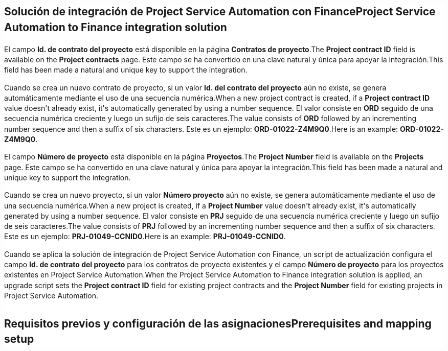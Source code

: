## <a name="project-service-automation-to-finance-integration-solution"></a><span data-ttu-id="43915-150">Solución de integración de Project Service Automation con Finance</span><span class="sxs-lookup"><span data-stu-id="43915-150">Project Service Automation to Finance integration solution</span></span>

<span data-ttu-id="43915-151">El campo **Id. de contrato del proyecto** está disponible en la página **Contratos de proyecto**.</span><span class="sxs-lookup"><span data-stu-id="43915-151">The **Project contract ID** field is available on the **Project contracts** page.</span></span> <span data-ttu-id="43915-152">Este campo se ha convertido en una clave natural y única para apoyar la integración.</span><span class="sxs-lookup"><span data-stu-id="43915-152">This field has been made a natural and unique key to support the integration.</span></span>

<span data-ttu-id="43915-153">Cuando se crea un nuevo contrato de proyecto, si un valor **Id. del contrato del proyecto** aún no existe, se genera automáticamente mediante el uso de una secuencia numérica.</span><span class="sxs-lookup"><span data-stu-id="43915-153">When a new project contract is created, if a **Project contract ID** value doesn't already exist, it's automatically generated by using a number sequence.</span></span> <span data-ttu-id="43915-154">El valor consiste en **ORD** seguido de una secuencia numérica creciente y luego un sufijo de seis caracteres.</span><span class="sxs-lookup"><span data-stu-id="43915-154">The value consists of **ORD** followed by an incrementing number sequence and then a suffix of six characters.</span></span> <span data-ttu-id="43915-155">Este es un ejemplo: **ORD-01022-Z4M9Q0**.</span><span class="sxs-lookup"><span data-stu-id="43915-155">Here is an example: **ORD-01022-Z4M9Q0**.</span></span>

<span data-ttu-id="43915-156">El campo **Número de proyecto** está disponible en la página **Proyectos**.</span><span class="sxs-lookup"><span data-stu-id="43915-156">The **Project Number** field is available on the **Projects** page.</span></span> <span data-ttu-id="43915-157">Este campo se ha convertido en una clave natural y única para apoyar la integración.</span><span class="sxs-lookup"><span data-stu-id="43915-157">This field has been made a natural and unique key to support the integration.</span></span>

<span data-ttu-id="43915-158">Cuando se crea un nuevo proyecto, si un valor **Número proyecto** aún no existe, se genera automáticamente mediante el uso de una secuencia numérica.</span><span class="sxs-lookup"><span data-stu-id="43915-158">When a new project is created, if a **Project Number** value doesn't already exist, it's automatically generated by using a number sequence.</span></span> <span data-ttu-id="43915-159">El valor consiste en **PRJ** seguido de una secuencia numérica creciente y luego un sufijo de seis caracteres.</span><span class="sxs-lookup"><span data-stu-id="43915-159">The value consists of **PRJ** followed by an incrementing number sequence and then a suffix of six characters.</span></span> <span data-ttu-id="43915-160">Este es un ejemplo: **PRJ-01049-CCNID0**.</span><span class="sxs-lookup"><span data-stu-id="43915-160">Here is an example: **PRJ-01049-CCNID0**.</span></span>

<span data-ttu-id="43915-161">Cuando se aplica la solución de integración de Project Service Automation con Finance, un script de actualización configura el campo **Id. de contrato del proyecto** para los contratos de proyecto existentes y el campo **Número de proyecto** para los proyectos existentes en Project Service Automation.</span><span class="sxs-lookup"><span data-stu-id="43915-161">When the Project Service Automation to Finance integration solution is applied, an upgrade script sets the **Project contract ID** field for existing project contracts and the **Project Number** field for existing projects in Project Service Automation.</span></span>

## <a name="prerequisites-and-mapping-setup"></a><span data-ttu-id="43915-162">Requisitos previos y configuración de las asignaciones</span><span class="sxs-lookup"><span data-stu-id="43915-162">Prerequisites and mapping setup</span></span>
